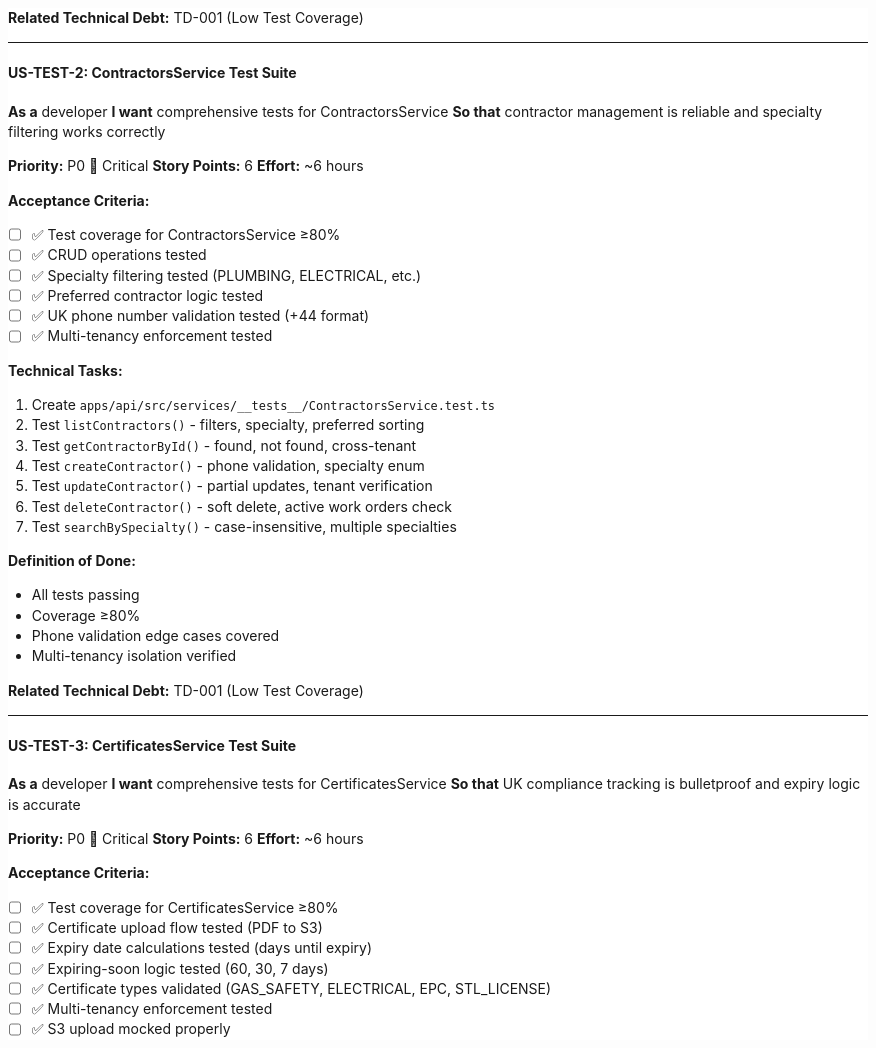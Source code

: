 **Related Technical Debt:** TD-001 (Low Test Coverage)

---

#### US-TEST-2: ContractorsService Test Suite
**As a** developer
**I want** comprehensive tests for ContractorsService
**So that** contractor management is reliable and specialty filtering works correctly

**Priority:** P0 🔴 Critical
**Story Points:** 6
**Effort:** ~6 hours

**Acceptance Criteria:**
- [ ] ✅ Test coverage for ContractorsService ≥80%
- [ ] ✅ CRUD operations tested
- [ ] ✅ Specialty filtering tested (PLUMBING, ELECTRICAL, etc.)
- [ ] ✅ Preferred contractor logic tested
- [ ] ✅ UK phone number validation tested (+44 format)
- [ ] ✅ Multi-tenancy enforcement tested

**Technical Tasks:**
1. Create `apps/api/src/services/__tests__/ContractorsService.test.ts`
2. Test `listContractors()` - filters, specialty, preferred sorting
3. Test `getContractorById()` - found, not found, cross-tenant
4. Test `createContractor()` - phone validation, specialty enum
5. Test `updateContractor()` - partial updates, tenant verification
6. Test `deleteContractor()` - soft delete, active work orders check
7. Test `searchBySpecialty()` - case-insensitive, multiple specialties

**Definition of Done:**
- All tests passing
- Coverage ≥80%
- Phone validation edge cases covered
- Multi-tenancy isolation verified

**Related Technical Debt:** TD-001 (Low Test Coverage)

---

#### US-TEST-3: CertificatesService Test Suite
**As a** developer
**I want** comprehensive tests for CertificatesService
**So that** UK compliance tracking is bulletproof and expiry logic is accurate

**Priority:** P0 🔴 Critical
**Story Points:** 6
**Effort:** ~6 hours

**Acceptance Criteria:**
- [ ] ✅ Test coverage for CertificatesService ≥80%
- [ ] ✅ Certificate upload flow tested (PDF to S3)
- [ ] ✅ Expiry date calculations tested (days until expiry)
- [ ] ✅ Expiring-soon logic tested (60, 30, 7 days)
- [ ] ✅ Certificate types validated (GAS_SAFETY, ELECTRICAL, EPC, STL_LICENSE)
- [ ] ✅ Multi-tenancy enforcement tested
- [ ] ✅ S3 upload mocked properly
